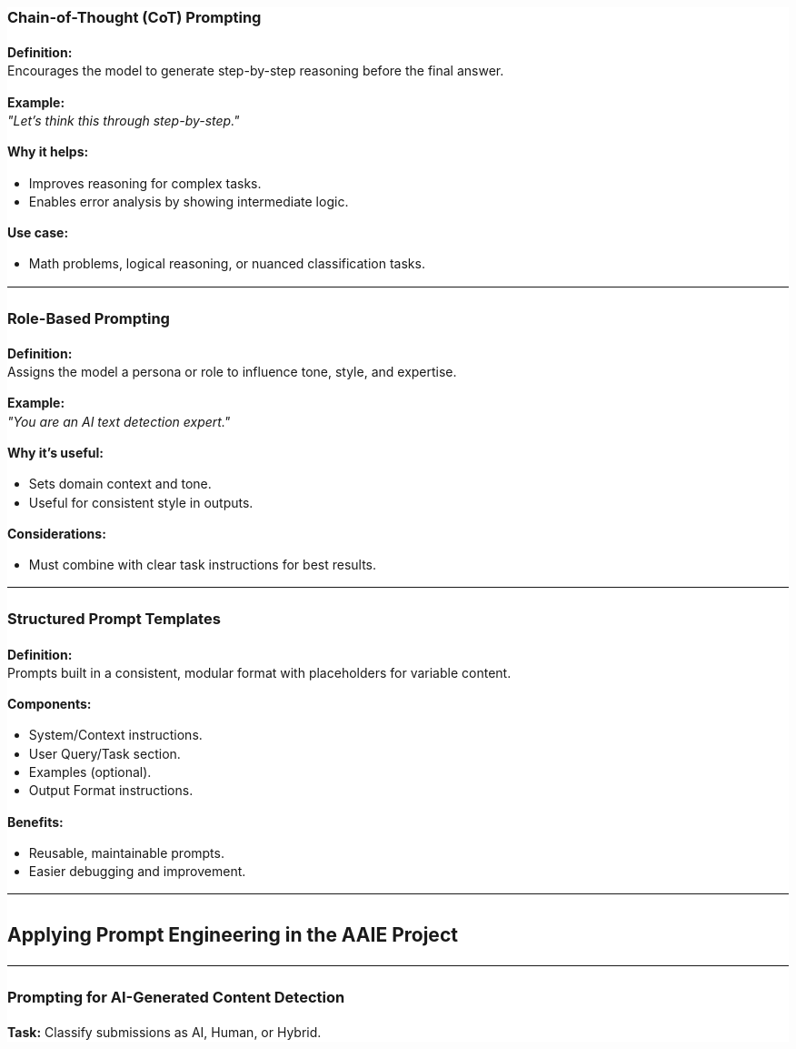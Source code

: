 ### Chain-of-Thought (CoT) Prompting
**Definition:**  
Encourages the model to generate step-by-step reasoning before the final answer.  

**Example:**  
*"Let’s think this through step-by-step."*  

**Why it helps:**  
- Improves reasoning for complex tasks.  
- Enables error analysis by showing intermediate logic.  

**Use case:**  
- Math problems, logical reasoning, or nuanced classification tasks.  

---

### Role-Based Prompting
**Definition:**  
Assigns the model a persona or role to influence tone, style, and expertise.  

**Example:**  
*"You are an AI text detection expert."*  

**Why it’s useful:**  
- Sets domain context and tone.  
- Useful for consistent style in outputs.  

**Considerations:**  
- Must combine with clear task instructions for best results.

---

### Structured Prompt Templates
**Definition:**  
Prompts built in a consistent, modular format with placeholders for variable content.  

**Components:**  
- System/Context instructions.  
- User Query/Task section.  
- Examples (optional).  
- Output Format instructions.  

**Benefits:**  
- Reusable, maintainable prompts.  
- Easier debugging and improvement.  

---

## Applying Prompt Engineering in the AAIE Project

---

### Prompting for AI-Generated Content Detection
**Task:** Classify submissions as AI, Human, or Hybrid.  

